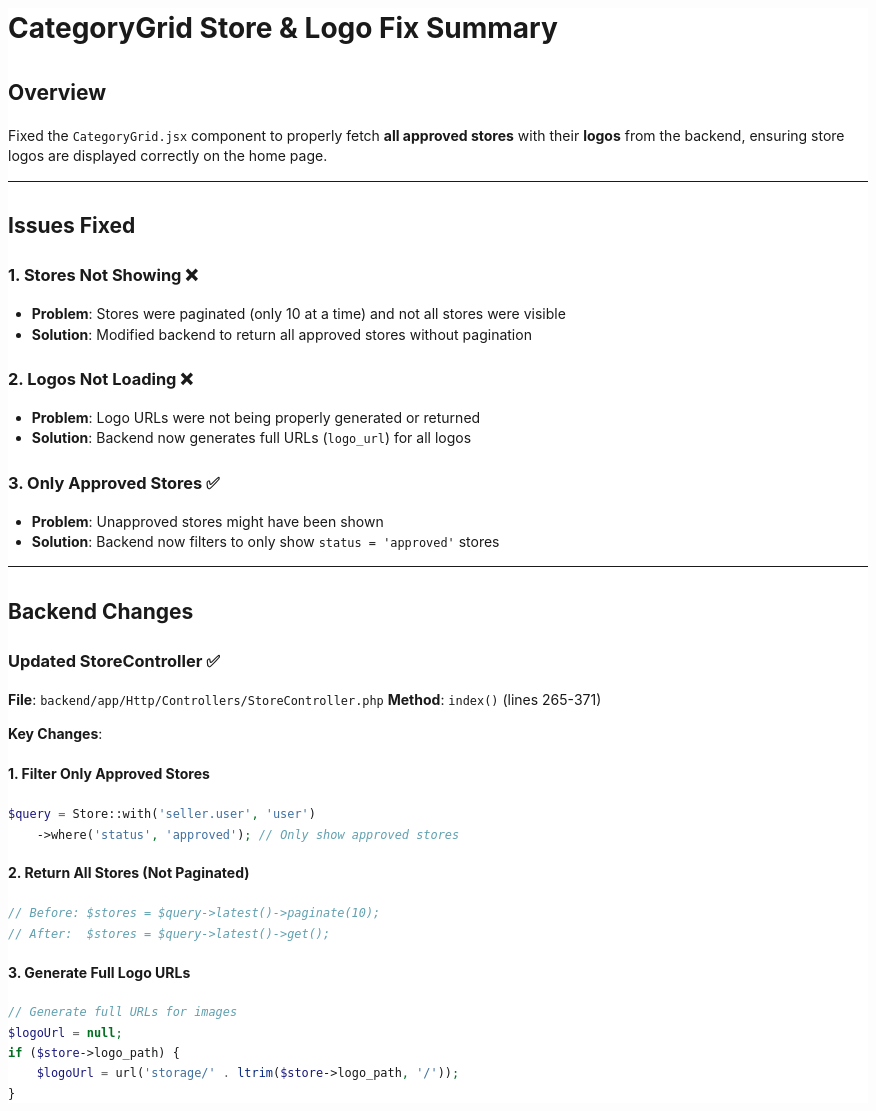 # CategoryGrid Store & Logo Fix Summary

## Overview
Fixed the `CategoryGrid.jsx` component to properly fetch **all approved stores** with their **logos** from the backend, ensuring store logos are displayed correctly on the home page.

---

## Issues Fixed

### 1. **Stores Not Showing** ❌
- **Problem**: Stores were paginated (only 10 at a time) and not all stores were visible
- **Solution**: Modified backend to return all approved stores without pagination

### 2. **Logos Not Loading** ❌
- **Problem**: Logo URLs were not being properly generated or returned
- **Solution**: Backend now generates full URLs (`logo_url`) for all logos

### 3. **Only Approved Stores** ✅
- **Problem**: Unapproved stores might have been shown
- **Solution**: Backend now filters to only show `status = 'approved'` stores

---

## Backend Changes

### **Updated StoreController** ✅
**File**: `backend/app/Http/Controllers/StoreController.php`
**Method**: `index()` (lines 265-371)

**Key Changes**:

#### **1. Filter Only Approved Stores**
```php
$query = Store::with('seller.user', 'user')
    ->where('status', 'approved'); // Only show approved stores
```

#### **2. Return All Stores (Not Paginated)**
```php
// Before: $stores = $query->latest()->paginate(10);
// After:  $stores = $query->latest()->get();
```

#### **3. Generate Full Logo URLs**
```php
// Generate full URLs for images
$logoUrl = null;
if ($store->logo_path) {
    $logoUrl = url('storage/' . ltrim($store->logo_path, '/'));
}
```
